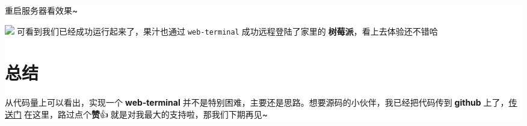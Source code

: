 重启服务器看效果~

![](https://p1-juejin.byteimg.com/tos-cn-i-k3u1fbpfcp/8ef1f003b740497ba0fc9b15a6d52af1~tplv-k3u1fbpfcp-watermark.image)
可看到我们已经成功运行起来了，果汁也通过 `web-terminal` 成功远程登陆了家里的 **树莓派**，看上去体验还不错哈

# 总结

从代码量上可以看出，实现一个 **web-terminal** 并不是特别困难，主要还是思路。想要源码的小伙伴，我已经把代码传到 **github** 上了，[传送门](https://github.com/RedJue/web-terminal) 在这里，路过点个**赞**👍 就是对我最大的支持啦，那我们下期再见~
